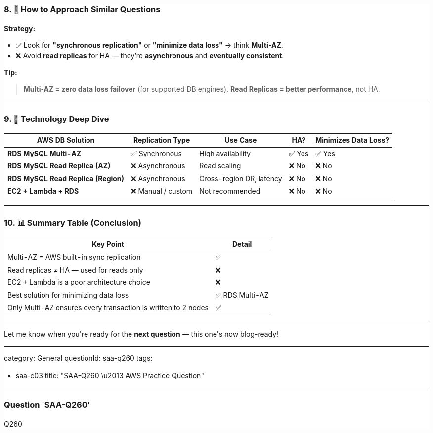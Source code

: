 ### 8. 🧭 How to Approach Similar Questions

**Strategy:**

- ✅ Look for **"synchronous replication"** or **"minimize data loss"** → think **Multi-AZ**.
- ❌ Avoid **read replicas** for HA — they’re **asynchronous** and **eventually consistent**.

**Tip:**

> **Multi-AZ = zero data loss failover** (for supported DB engines).
> **Read Replicas = better performance**, not HA.

---

### 9. 🔬 Technology Deep Dive
| AWS DB Solution                     | Replication Type   | Use Case                 | HA?    | Minimizes Data Loss? |
| ----------------------------------- | ------------------ | ------------------------ | ------ | -------------------- |
| **RDS MySQL Multi-AZ**              | ✅ Synchronous     | High availability        | ✅ Yes | ✅ Yes               |
| **RDS MySQL Read Replica (AZ)**     | ❌ Asynchronous    | Read scaling             | ❌ No  | ❌ No                |
| **RDS MySQL Read Replica (Region)** | ❌ Asynchronous    | Cross-region DR, latency | ❌ No  | ❌ No                |
| **EC2 + Lambda + RDS**              | ❌ Manual / custom | Not recommended          | ❌ No  | ❌ No                |
---

### 10. 📊 Summary Table (Conclusion)
| Key Point                                                     | Detail          |
| ------------------------------------------------------------- | --------------- |
| Multi-AZ = AWS built-in sync replication                      | ✅              |
| Read replicas ≠ HA — used for reads only                      | ❌              |
| EC2 + Lambda is a poor architecture choice                    | ❌              |
| Best solution for minimizing data loss                        | ✅ RDS Multi-AZ |
| Only Multi-AZ ensures every transaction is written to 2 nodes | ✅              |
---

Let me know when you're ready for the **next question** — this one's now blog-ready!

---
category: General
questionId: saa-q260
tags:
- saa-c03
title: "SAA-Q260 \u2013 AWS Practice Question"
---

### Question 'SAA-Q260'

Q260
